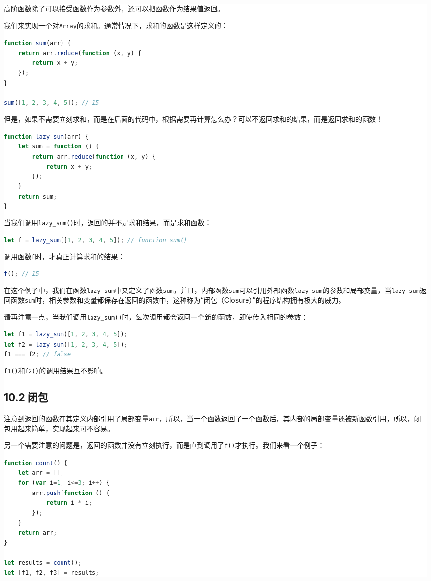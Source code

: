 高阶函数除了可以接受函数作为参数外，还可以把函数作为结果值返回。

我们来实现一个对`Array`的求和。通常情况下，求和的函数是这样定义的：

```JavaScript
function sum(arr) {
    return arr.reduce(function (x, y) {
        return x + y;
    });
}

sum([1, 2, 3, 4, 5]); // 15
```

但是，如果不需要立刻求和，而是在后面的代码中，根据需要再计算怎么办？可以不返回求和的结果，而是返回求和的函数！

```JavaScript
function lazy_sum(arr) {
    let sum = function () {
        return arr.reduce(function (x, y) {
            return x + y;
        });
    }
    return sum;
}
```

当我们调用`lazy_sum()`时，返回的并不是求和结果，而是求和函数：

```javascript
let f = lazy_sum([1, 2, 3, 4, 5]); // function sum()
```

调用函数`f`时，才真正计算求和的结果：

```JavaScript
f(); // 15
```

在这个例子中，我们在函数`lazy_sum`中又定义了函数`sum`，并且，内部函数`sum`可以引用外部函数`lazy_sum`的参数和局部变量，当`lazy_sum`返回函数`sum`时，相关参数和变量都保存在返回的函数中，这种称为“闭包（Closure）”的程序结构拥有极大的威力。

请再注意一点，当我们调用`lazy_sum()`时，每次调用都会返回一个新的函数，即使传入相同的参数：

```javascript
let f1 = lazy_sum([1, 2, 3, 4, 5]);
let f2 = lazy_sum([1, 2, 3, 4, 5]);
f1 === f2; // false
```

`f1()`和`f2()`的调用结果互不影响。
## 10.2 闭包
注意到返回的函数在其定义内部引用了局部变量`arr`，所以，当一个函数返回了一个函数后，其内部的局部变量还被新函数引用，所以，闭包用起来简单，实现起来可不容易。

另一个需要注意的问题是，返回的函数并没有立刻执行，而是直到调用了`f()`才执行。我们来看一个例子：

```javascript
function count() {
    let arr = [];
    for (var i=1; i<=3; i++) {
        arr.push(function () {
            return i * i;
        });
    }
    return arr;
}

let results = count();
let [f1, f2, f3] = results;
```
